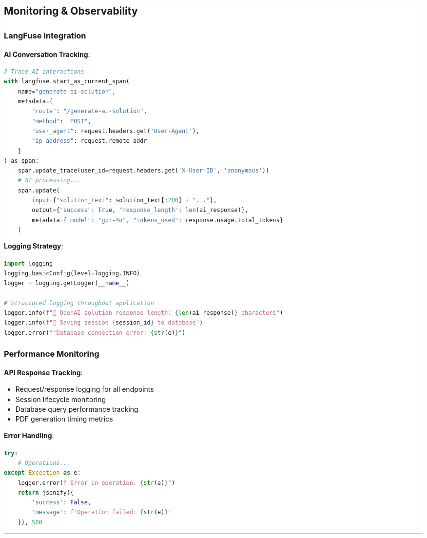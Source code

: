 
## Monitoring & Observability

### LangFuse Integration

**AI Conversation Tracking**:
```python
# Trace AI interactions
with langfuse.start_as_current_span(
    name="generate-ai-solution",
    metadata={
        "route": "/generate-ai-solution",
        "method": "POST",
        "user_agent": request.headers.get('User-Agent'),
        "ip_address": request.remote_addr
    }
) as span:
    span.update_trace(user_id=request.headers.get('X-User-ID', 'anonymous'))
    # AI processing...
    span.update(
        input={"solution_text": solution_text[:200] + "..."},
        output={"success": True, "response_length": len(ai_response)},
        metadata={"model": "gpt-4o", "tokens_used": response.usage.total_tokens}
    )
```

**Logging Strategy**:
```python
import logging
logging.basicConfig(level=logging.INFO)
logger = logging.getLogger(__name__)

# Structured logging throughout application
logger.info(f"🤖 OpenAI solution response length: {len(ai_response)} characters")
logger.info(f"💾 Saving session {session_id} to database")
logger.error(f"Database connection error: {str(e)}")
```

### Performance Monitoring

**API Response Tracking**:
- Request/response logging for all endpoints
- Session lifecycle monitoring
- Database query performance tracking
- PDF generation timing metrics

**Error Handling**:
```python
try:
    # Operations...
except Exception as e:
    logger.error(f"Error in operation: {str(e)}")
    return jsonify({
        'success': False,
        'message': f'Operation failed: {str(e)}'
    }), 500
```

---